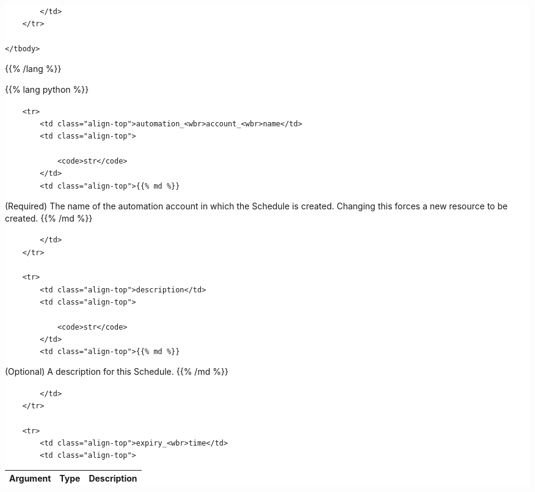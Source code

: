             
            </td>
        </tr>
    
    </tbody>
</table>


{{% /lang %}}


{{% lang python %}}


<table class="ml-6">
    <thead>
        <tr>
            <th>Argument</th>
            <th>Type</th>
            <th>Description</th>
        </tr>
    </thead>
    <tbody>
    
        <tr>
            <td class="align-top">automation_<wbr>account_<wbr>name</td>
            <td class="align-top">
                
                <code>str</code>
            </td>
            <td class="align-top">{{% md %}} 
 (Required)
The name of the automation account in which the Schedule is created. Changing this forces a new resource to be created.
 {{% /md %}}

            
            </td>
        </tr>
    
        <tr>
            <td class="align-top">description</td>
            <td class="align-top">
                
                <code>str</code>
            </td>
            <td class="align-top">{{% md %}} 
 (Optional)
A description for this Schedule.
 {{% /md %}}

            
            </td>
        </tr>
    
        <tr>
            <td class="align-top">expiry_<wbr>time</td>
            <td class="align-top">
                
